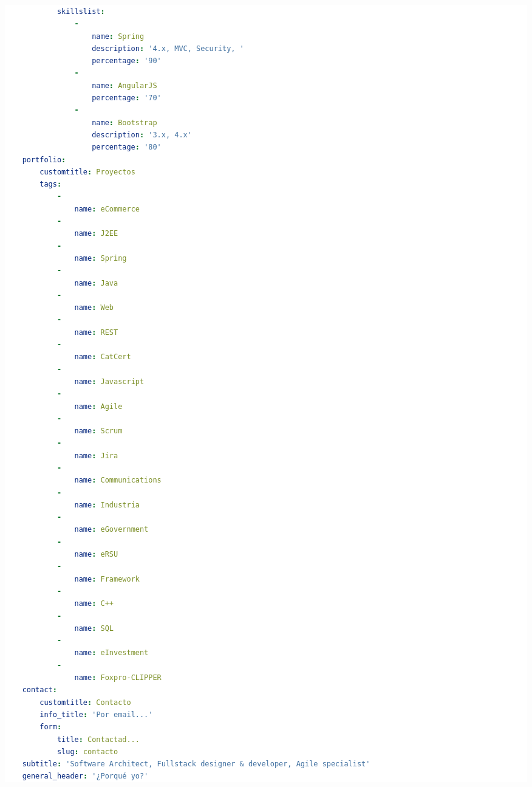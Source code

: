 ```yaml
            skillslist:
                -
                    name: Spring
                    description: '4.x, MVC, Security, '
                    percentage: '90'
                -
                    name: AngularJS
                    percentage: '70'
                -
                    name: Bootstrap
                    description: '3.x, 4.x'
                    percentage: '80'
    portfolio:
        customtitle: Proyectos
        tags:
            -
                name: eCommerce
            -
                name: J2EE
            -
                name: Spring
            -
                name: Java
            -
                name: Web
            -
                name: REST
            -
                name: CatCert
            -
                name: Javascript
            -
                name: Agile
            -
                name: Scrum
            -
                name: Jira
            -
                name: Communications
            -
                name: Industria
            -
                name: eGovernment
            -
                name: eRSU
            -
                name: Framework
            -
                name: C++
            -
                name: SQL
            -
                name: eInvestment
            -
                name: Foxpro-CLIPPER
    contact:
        customtitle: Contacto
        info_title: 'Por email...'
        form:
            title: Contactad...
            slug: contacto
    subtitle: 'Software Architect, Fullstack designer & developer, Agile specialist'
    general_header: '¿Porqué yo?'
```